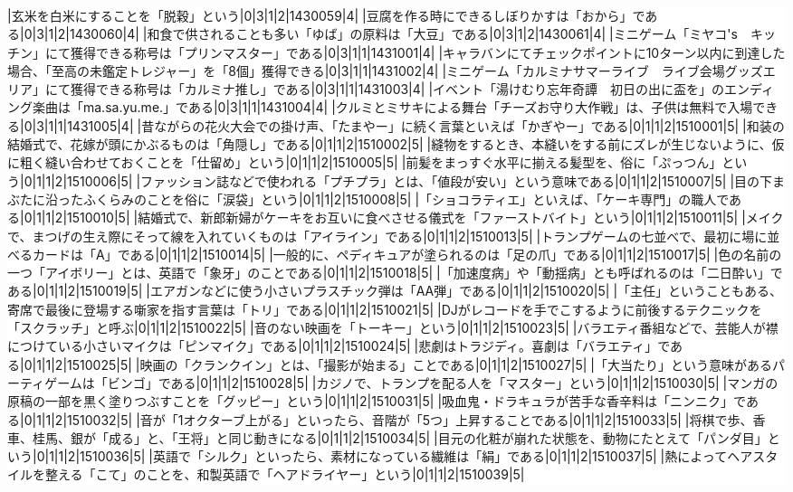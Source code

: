 |玄米を白米にすることを「脱穀」という|0|3|1|2|1430059|4|
|豆腐を作る時にできるしぼりかすは「おから」である|0|3|1|2|1430060|4|
|和食で供されることも多い「ゆば」の原料は「大豆」である|0|3|1|2|1430061|4|
|ミニゲーム「ミヤコ's　キッチン」にて獲得できる称号は「プリンマスター」である|0|3|1|1|1431001|4|
|キャラバンにてチェックポイントに10ターン以内に到達した場合、「至高の未鑑定トレジャー」を「8個」獲得できる|0|3|1|1|1431002|4|
|ミニゲーム「カルミナサマーライブ　ライブ会場グッズエリア」にて獲得できる称号は「カルミナ推し」である|0|3|1|1|1431003|4|
|イベント「湯けむり忘年奇譚　初日の出に盃を」のエンディング楽曲は「ma.sa.yu.me.」である|0|3|1|1|1431004|4|
|クルミとミサキによる舞台「チーズお守り大作戦」は、子供は無料で入場できる|0|3|1|1|1431005|4|
|昔ながらの花火大会での掛け声、「たまやー」に続く言葉といえば「かぎやー」である|0|1|1|2|1510001|5|
|和装の結婚式で、花嫁が頭にかぶるものは「角隠し」である|0|1|1|2|1510002|5|
|縫物をするとき、本縫いをする前にズレが生じないように、仮に粗く縫い合わせておくことを「仕留め」という|0|1|1|2|1510005|5|
|前髪をまっすぐ水平に揃える髪型を、俗に「ぷっつん」という|0|1|1|2|1510006|5|
|ファッション誌などで使われる「プチプラ」とは、「値段が安い」という意味である|0|1|1|2|1510007|5|
|目の下まぶたに沿ったふくらみのことを俗に「涙袋」という|0|1|1|2|1510008|5|
|「ショコラティエ」といえば、「ケーキ専門」の職人である|0|1|1|2|1510010|5|
|結婚式で、新郎新婦がケーキをお互いに食べさせる儀式を「ファーストバイト」という|0|1|1|2|1510011|5|
|メイクで、まつげの生え際にそって線を入れていくものは「アイライン」である|0|1|1|2|1510013|5|
|トランプゲームの七並べで、最初に場に並べるカードは「A」である|0|1|1|2|1510014|5|
|一般的に、ペディキュアが塗られるのは「足の爪」である|0|1|1|2|1510017|5|
|色の名前の一つ「アイボリー」とは、英語で「象牙」のことである|0|1|1|2|1510018|5|
|「加速度病」や「動揺病」とも呼ばれるのは「二日酔い」である|0|1|1|2|1510019|5|
|エアガンなどに使う小さいプラスチック弾は「AA弾」である|0|1|1|2|1510020|5|
|「主任」ということもある、寄席で最後に登場する噺家を指す言葉は「トリ」である|0|1|1|2|1510021|5|
|DJがレコードを手でこするように前後するテクニックを「スクラッチ」と呼ぶ|0|1|1|2|1510022|5|
|音のない映画を「トーキー」という|0|1|1|2|1510023|5|
|バラエティ番組などで、芸能人が襟につけている小さいマイクは「ピンマイク」である|0|1|1|2|1510024|5|
|悲劇はトラジディ。喜劇は「バラエティ」である|0|1|1|2|1510025|5|
|映画の「クランクイン」とは、「撮影が始まる」ことである|0|1|1|2|1510027|5|
|「大当たり」という意味があるパーティゲームは「ビンゴ」である|0|1|1|2|1510028|5|
|カジノで、トランプを配る人を「マスター」という|0|1|1|2|1510030|5|
|マンガの原稿の一部を黒く塗りつぶすことを「グッピー」という|0|1|1|2|1510031|5|
|吸血鬼・ドラキュラが苦手な香辛料は「ニンニク」である|0|1|1|2|1510032|5|
|音が「1オクターブ上がる」といったら、音階が「5つ」上昇することである|0|1|1|2|1510033|5|
|将棋で歩、香車、桂馬、銀が「成る」と、「王将」と同じ動きになる|0|1|1|2|1510034|5|
|目元の化粧が崩れた状態を、動物にたとえて「パンダ目」という|0|1|1|2|1510036|5|
|英語で「シルク」といったら、素材になっている繊維は「絹」である|0|1|1|2|1510037|5|
|熱によってヘアスタイルを整える「こて」のことを、和製英語で「ヘアドライヤー」という|0|1|1|2|1510039|5|
